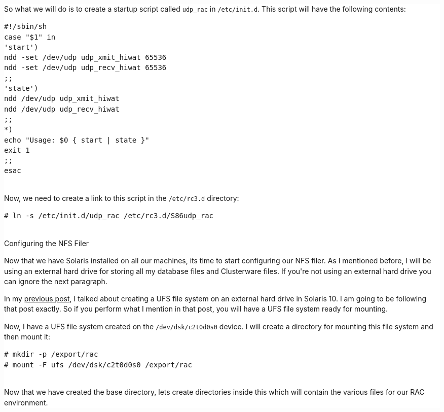 So what we will do is to create a startup script called <code>udp_rac</code> in <code>/etc/init.d</code>. This script will have the following contents:

<pre>
#!/sbin/sh
case "$1" in
'start')
ndd -set /dev/udp udp_xmit_hiwat 65536
ndd -set /dev/udp udp_recv_hiwat 65536
;;
'state')
ndd /dev/udp udp_xmit_hiwat
ndd /dev/udp udp_recv_hiwat
;;
*)
echo "Usage: $0 { start | state }"
exit 1
;;
esac
</pre>
<br>
Now, we need to create a link to this script in the <code>/etc/rc3.d</code> directory:

<pre>
# ln -s /etc/init.d/udp_rac /etc/rc3.d/S86udp_rac
</pre>
<br>
<span style="bold;">Configuring the NFS Filer</span>

Now that we have Solaris installed on all our machines, its time to start configuring our NFS filer. As I mentioned before, I will be using an external hard drive for storing all my database files and Clusterware files. If you're not using an external hard drive you can ignore the next paragraph.

In my <a href="http://padraigs.blogspot.com/2007/03/creating-ufs-file-system-on-external.html">previous post</a>, I talked about creating a UFS file system on an external hard drive in Solaris 10. I am going to be following that post exactly. So if you perform what I mention in that post, you will have a UFS file system ready for mounting.

Now, I have a UFS file system created on the <code>/dev/dsk/c2t0d0s0</code> device. I will create a directory for mounting this file system and then mount it:

<pre>
# mkdir -p /export/rac
# mount -F ufs /dev/dsk/c2t0d0s0 /export/rac
</pre>
<br>
Now that we have created the base directory, lets create directories inside this which will contain the various files for our RAC environment.
